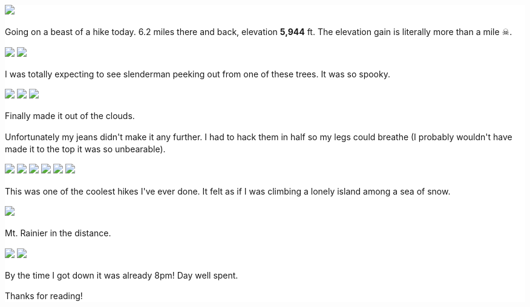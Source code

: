 <img src="/data/trips/west-coast-2024/attachments/0731-1.jpg">

Going on a beast of a hike today. 6.2 miles there and back, elevation **5,944** ft. The elevation gain is literally more than a mile ☠. 

<img src="/data/trips/west-coast-2024/attachments/0731-2.jpg">
<img src="/data/trips/west-coast-2024/attachments/0731-3.jpg">

I was totally expecting to see slenderman peeking out from one of these trees. It was so spooky.

<img src="/data/trips/west-coast-2024/attachments/0731-4.jpg">
<img src="/data/trips/west-coast-2024/attachments/0731-5.jpg">
<img src="/data/trips/west-coast-2024/attachments/0731-6.jpg">

Finally made it out of the clouds. 

Unfortunately my jeans didn't make it any further. I had to hack them in half so my legs could breathe (I probably wouldn't have made it to the top it was so unbearable).

<img src="/data/trips/west-coast-2024/attachments/0731-7.jpg">
<img src="/data/trips/west-coast-2024/attachments/0731-8.jpg">
<img src="/data/trips/west-coast-2024/attachments/0731-9.jpg">
<img src="/data/trips/west-coast-2024/attachments/0731-10.jpg">
<img src="/data/trips/west-coast-2024/attachments/0731-11.jpg">
<img src="/data/trips/west-coast-2024/attachments/0731-12.jpg">

This was one of the coolest hikes I've ever done. It felt as if I was climbing a lonely island among a sea of snow.

<img src="/data/trips/west-coast-2024/attachments/0731-13.jpg">

<p class="text-center italic">Mt. Rainier in the distance.</p>

<img src="/data/trips/west-coast-2024/attachments/0731-14.jpg">
<img src="/data/trips/west-coast-2024/attachments/0731-15.jpg">

By the time I got down it was already 8pm! Day well spent.

<p class="bold">Thanks for reading!</p>
